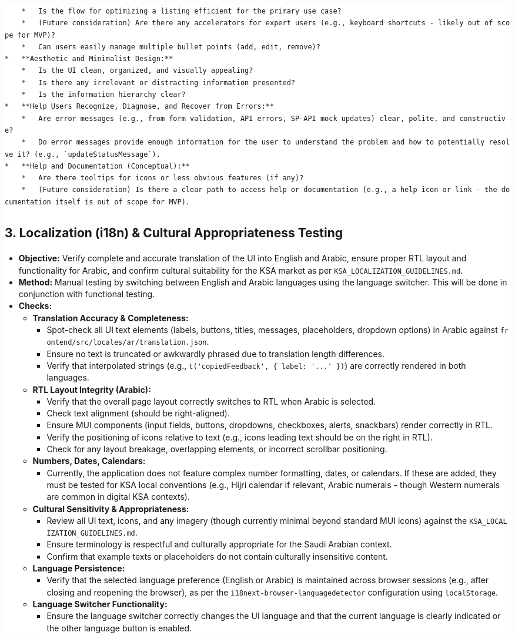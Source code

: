         *   Is the flow for optimizing a listing efficient for the primary use case?
        *   (Future consideration) Are there any accelerators for expert users (e.g., keyboard shortcuts - likely out of scope for MVP)?
        *   Can users easily manage multiple bullet points (add, edit, remove)?
    *   **Aesthetic and Minimalist Design:**
        *   Is the UI clean, organized, and visually appealing?
        *   Is there any irrelevant or distracting information presented?
        *   Is the information hierarchy clear?
    *   **Help Users Recognize, Diagnose, and Recover from Errors:**
        *   Are error messages (e.g., from form validation, API errors, SP-API mock updates) clear, polite, and constructive?
        *   Do error messages provide enough information for the user to understand the problem and how to potentially resolve it? (e.g., `updateStatusMessage`).
    *   **Help and Documentation (Conceptual):**
        *   Are there tooltips for icons or less obvious features (if any)?
        *   (Future consideration) Is there a clear path to access help or documentation (e.g., a help icon or link - the documentation itself is out of scope for MVP).

## 3. Localization (i18n) & Cultural Appropriateness Testing

*   **Objective:** Verify complete and accurate translation of the UI into English and Arabic, ensure proper RTL layout and functionality for Arabic, and confirm cultural suitability for the KSA market as per `KSA_LOCALIZATION_GUIDELINES.md`.
*   **Method:** Manual testing by switching between English and Arabic languages using the language switcher. This will be done in conjunction with functional testing.
*   **Checks:**
    *   **Translation Accuracy & Completeness:**
        *   Spot-check all UI text elements (labels, buttons, titles, messages, placeholders, dropdown options) in Arabic against `frontend/src/locales/ar/translation.json`.
        *   Ensure no text is truncated or awkwardly phrased due to translation length differences.
        *   Verify that interpolated strings (e.g., `t('copiedFeedback', { label: '...' })`) are correctly rendered in both languages.
    *   **RTL Layout Integrity (Arabic):**
        *   Verify that the overall page layout correctly switches to RTL when Arabic is selected.
        *   Check text alignment (should be right-aligned).
        *   Ensure MUI components (input fields, buttons, dropdowns, checkboxes, alerts, snackbars) render correctly in RTL.
        *   Verify the positioning of icons relative to text (e.g., icons leading text should be on the right in RTL).
        *   Check for any layout breakage, overlapping elements, or incorrect scrollbar positioning.
    *   **Numbers, Dates, Calendars:**
        *   Currently, the application does not feature complex number formatting, dates, or calendars. If these are added, they must be tested for KSA local conventions (e.g., Hijri calendar if relevant, Arabic numerals - though Western numerals are common in digital KSA contexts).
    *   **Cultural Sensitivity & Appropriateness:**
        *   Review all UI text, icons, and any imagery (though currently minimal beyond standard MUI icons) against the `KSA_LOCALIZATION_GUIDELINES.md`.
        *   Ensure terminology is respectful and culturally appropriate for the Saudi Arabian context.
        *   Confirm that example texts or placeholders do not contain culturally insensitive content.
    *   **Language Persistence:**
        *   Verify that the selected language preference (English or Arabic) is maintained across browser sessions (e.g., after closing and reopening the browser), as per the `i18next-browser-languagedetector` configuration using `localStorage`.
    *   **Language Switcher Functionality:**
        *   Ensure the language switcher correctly changes the UI language and that the current language is clearly indicated or the other language button is enabled.
